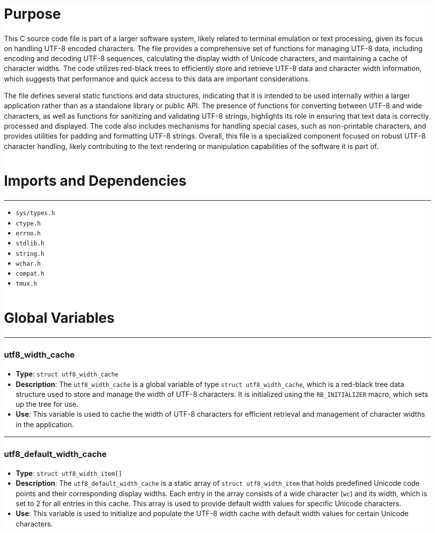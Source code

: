 # Purpose
This C source code file is part of a larger software system, likely related to terminal emulation or text processing, given its focus on handling UTF-8 encoded characters. The file provides a comprehensive set of functions for managing UTF-8 data, including encoding and decoding UTF-8 sequences, calculating the display width of Unicode characters, and maintaining a cache of character widths. The code utilizes red-black trees to efficiently store and retrieve UTF-8 data and character width information, which suggests that performance and quick access to this data are important considerations.

The file defines several static functions and data structures, indicating that it is intended to be used internally within a larger application rather than as a standalone library or public API. The presence of functions for converting between UTF-8 and wide characters, as well as functions for sanitizing and validating UTF-8 strings, highlights its role in ensuring that text data is correctly processed and displayed. The code also includes mechanisms for handling special cases, such as non-printable characters, and provides utilities for padding and formatting UTF-8 strings. Overall, this file is a specialized component focused on robust UTF-8 character handling, likely contributing to the text rendering or manipulation capabilities of the software it is part of.
# Imports and Dependencies

---
- `sys/types.h`
- `ctype.h`
- `errno.h`
- `stdlib.h`
- `string.h`
- `wchar.h`
- `compat.h`
- `tmux.h`


# Global Variables

---
### utf8_width_cache
- **Type**: `struct utf8_width_cache`
- **Description**: The `utf8_width_cache` is a global variable of type `struct utf8_width_cache`, which is a red-black tree data structure used to store and manage the width of UTF-8 characters. It is initialized using the `RB_INITIALIZER` macro, which sets up the tree for use.
- **Use**: This variable is used to cache the width of UTF-8 characters for efficient retrieval and management of character widths in the application.


---
### utf8_default_width_cache
- **Type**: ``struct utf8_width_item[]``
- **Description**: The `utf8_default_width_cache` is a static array of `struct utf8_width_item` that holds predefined Unicode code points and their corresponding display widths. Each entry in the array consists of a wide character (`wc`) and its width, which is set to 2 for all entries in this cache. This array is used to provide default width values for specific Unicode characters.
- **Use**: This variable is used to initialize and populate the UTF-8 width cache with default width values for certain Unicode characters.
